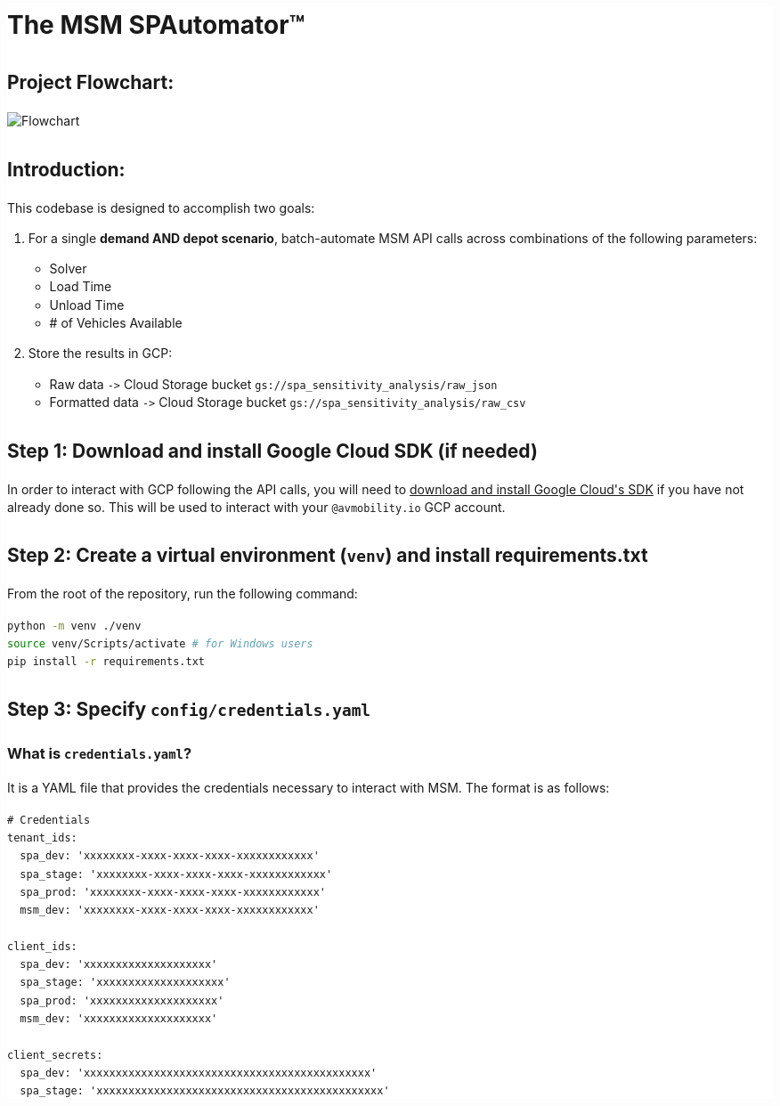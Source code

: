 # The MSM SPAutomator&trade;

## Project Flowchart:
![Flowchart](https://github.ford.com/AV-TaaS/spa_sensitivity_analysis/raw/main/img/flowchart.png)


## Introduction:

This codebase is designed to accomplish two goals:

   1. For a single **demand AND depot scenario**, batch-automate MSM API calls across combinations of the following parameters:
      - Solver
      - Load Time
      - Unload Time
      - \# of Vehicles Available
      

   2. Store the results in GCP:
      - Raw data `->` Cloud Storage bucket `gs://spa_sensitivity_analysis/raw_json`
      - Formatted data `->` Cloud Storage bucket `gs://spa_sensitivity_analysis/raw_csv`

## Step 1: Download and install Google Cloud SDK (if needed) 
In order to interact with GCP following the API calls, you will need to [download and install Google Cloud's SDK](https://cloud.google.com/sdk/docs/install) if you have not already done so.
This will be used to interact with your `@avmobility.io` GCP account.

## Step 2: Create a virtual environment (`venv`) and install requirements.txt

From the root of the repository, run the following command:

```bash
python -m venv ./venv
source venv/Scripts/activate # for Windows users
pip install -r requirements.txt
```

## Step 3: Specify `config/credentials.yaml`

### What is `credentials.yaml`?
It is a YAML file that provides the credentials necessary to interact with MSM. The format is as follows: 

```
# Credentials
tenant_ids:
  spa_dev: 'xxxxxxxx-xxxx-xxxx-xxxx-xxxxxxxxxxxx'
  spa_stage: 'xxxxxxxx-xxxx-xxxx-xxxx-xxxxxxxxxxxx'
  spa_prod: 'xxxxxxxx-xxxx-xxxx-xxxx-xxxxxxxxxxxx'
  msm_dev: 'xxxxxxxx-xxxx-xxxx-xxxx-xxxxxxxxxxxx'

client_ids:
  spa_dev: 'xxxxxxxxxxxxxxxxxxxx'
  spa_stage: 'xxxxxxxxxxxxxxxxxxxx'
  spa_prod: 'xxxxxxxxxxxxxxxxxxxx'
  msm_dev: 'xxxxxxxxxxxxxxxxxxxx'

client_secrets:
  spa_dev: 'xxxxxxxxxxxxxxxxxxxxxxxxxxxxxxxxxxxxxxxxxxxxx'
  spa_stage: 'xxxxxxxxxxxxxxxxxxxxxxxxxxxxxxxxxxxxxxxxxxxxx'
```